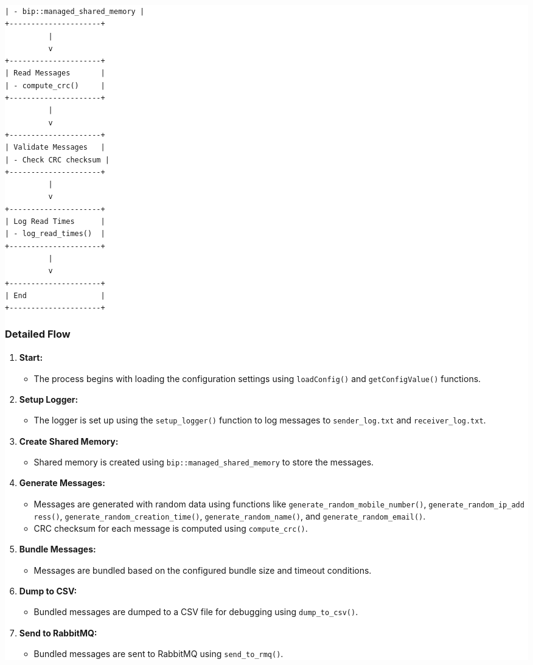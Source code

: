 ```plaintext
| - bip::managed_shared_memory |
+---------------------+
          |
          v
+---------------------+
| Read Messages       |
| - compute_crc()     |
+---------------------+
          |
          v
+---------------------+
| Validate Messages   |
| - Check CRC checksum |
+---------------------+
          |
          v
+---------------------+
| Log Read Times      |
| - log_read_times()  |
+---------------------+
          |
          v
+---------------------+
| End                 |
+---------------------+
```

### Detailed Flow

1. **Start:**
   - The process begins with loading the configuration settings using `loadConfig()` and `getConfigValue()` functions.

2. **Setup Logger:**
   - The logger is set up using the `setup_logger()` function to log messages to `sender_log.txt` and `receiver_log.txt`.

3. **Create Shared Memory:**
   - Shared memory is created using `bip::managed_shared_memory` to store the messages.

4. **Generate Messages:**
   - Messages are generated with random data using functions like `generate_random_mobile_number()`, `generate_random_ip_address()`, `generate_random_creation_time()`, `generate_random_name()`, and `generate_random_email()`.
   - CRC checksum for each message is computed using `compute_crc()`.

5. **Bundle Messages:**
   - Messages are bundled based on the configured bundle size and timeout conditions.

6. **Dump to CSV:**
   - Bundled messages are dumped to a CSV file for debugging using `dump_to_csv()`.

7. **Send to RabbitMQ:**
   - Bundled messages are sent to RabbitMQ using `send_to_rmq()`.
